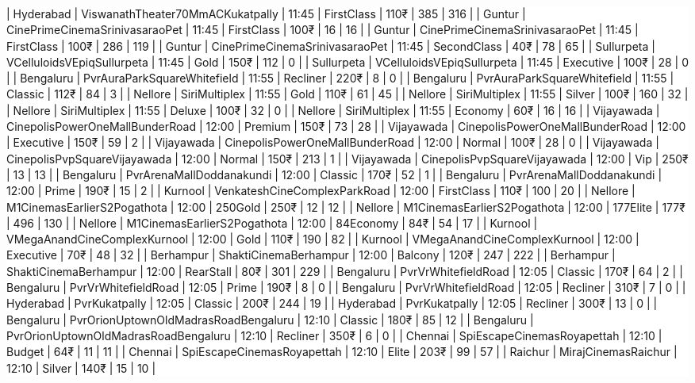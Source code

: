 | Hyderabad      | ViswanathTheater70MmACKukatpally                     | 11:45 | FirstClass              |  110₹ |      385 |    316 |
| Guntur         | CinePrimeCinemaSrinivasaraoPet                       | 11:45 | FirstClass              |  100₹ |       16 |     16 |
| Guntur         | CinePrimeCinemaSrinivasaraoPet                       | 11:45 | FirstClass              |  100₹ |      286 |    119 |
| Guntur         | CinePrimeCinemaSrinivasaraoPet                       | 11:45 | SecondClass             |   40₹ |       78 |     65 |
| Sullurpeta     | VCelluloidsVEpiqSullurpeta                           | 11:45 | Gold                    |  150₹ |      112 |      0 |
| Sullurpeta     | VCelluloidsVEpiqSullurpeta                           | 11:45 | Executive               |  100₹ |       28 |      0 |
| Bengaluru      | PvrAuraParkSquareWhitefield                          | 11:55 | Recliner                |  220₹ |        8 |      0 |
| Bengaluru      | PvrAuraParkSquareWhitefield                          | 11:55 | Classic                 |  112₹ |       84 |      3 |
| Nellore        | SiriMultiplex                                        | 11:55 | Gold                    |  110₹ |       61 |     45 |
| Nellore        | SiriMultiplex                                        | 11:55 | Silver                  |  100₹ |      160 |     32 |
| Nellore        | SiriMultiplex                                        | 11:55 | Deluxe                  |  100₹ |       32 |      0 |
| Nellore        | SiriMultiplex                                        | 11:55 | Economy                 |   60₹ |       16 |     16 |
| Vijayawada     | CinepolisPowerOneMallBunderRoad                      | 12:00 | Premium                 |  150₹ |       73 |     28 |
| Vijayawada     | CinepolisPowerOneMallBunderRoad                      | 12:00 | Executive               |  150₹ |       59 |      2 |
| Vijayawada     | CinepolisPowerOneMallBunderRoad                      | 12:00 | Normal                  |  100₹ |       28 |      0 |
| Vijayawada     | CinepolisPvpSquareVijayawada                         | 12:00 | Normal                  |  150₹ |      213 |      1 |
| Vijayawada     | CinepolisPvpSquareVijayawada                         | 12:00 | Vip                     |  250₹ |       13 |     13 |
| Bengaluru      | PvrArenaMallDoddanakundi                             | 12:00 | Classic                 |  170₹ |       52 |      1 |
| Bengaluru      | PvrArenaMallDoddanakundi                             | 12:00 | Prime                   |  190₹ |       15 |      2 |
| Kurnool        | VenkateshCineComplexParkRoad                         | 12:00 | FirstClass              |  110₹ |      100 |     20 |
| Nellore        | M1CinemasEarlierS2Pogathota                          | 12:00 | 250Gold                 |  250₹ |       12 |     12 |
| Nellore        | M1CinemasEarlierS2Pogathota                          | 12:00 | 177Elite                |  177₹ |      496 |    130 |
| Nellore        | M1CinemasEarlierS2Pogathota                          | 12:00 | 84Economy               |   84₹ |       54 |     17 |
| Kurnool        | VMegaAnandCineComplexKurnool                         | 12:00 | Gold                    |  110₹ |      190 |     82 |
| Kurnool        | VMegaAnandCineComplexKurnool                         | 12:00 | Executive               |   70₹ |       48 |     32 |
| Berhampur      | ShaktiCinemaBerhampur                                | 12:00 | Balcony                 |  120₹ |      247 |    222 |
| Berhampur      | ShaktiCinemaBerhampur                                | 12:00 | RearStall               |   80₹ |      301 |    229 |
| Bengaluru      | PvrVrWhitefieldRoad                                  | 12:05 | Classic                 |  170₹ |       64 |      2 |
| Bengaluru      | PvrVrWhitefieldRoad                                  | 12:05 | Prime                   |  190₹ |        8 |      0 |
| Bengaluru      | PvrVrWhitefieldRoad                                  | 12:05 | Recliner                |  310₹ |        7 |      0 |
| Hyderabad      | PvrKukatpally                                        | 12:05 | Classic                 |  200₹ |      244 |     19 |
| Hyderabad      | PvrKukatpally                                        | 12:05 | Recliner                |  300₹ |       13 |      0 |
| Bengaluru      | PvrOrionUptownOldMadrasRoadBengaluru                 | 12:10 | Classic                 |  180₹ |       85 |     12 |
| Bengaluru      | PvrOrionUptownOldMadrasRoadBengaluru                 | 12:10 | Recliner                |  350₹ |        6 |      0 |
| Chennai        | SpiEscapeCinemasRoyapettah                           | 12:10 | Budget                  |   64₹ |       11 |     11 |
| Chennai        | SpiEscapeCinemasRoyapettah                           | 12:10 | Elite                   |  203₹ |       99 |     57 |
| Raichur        | MirajCinemasRaichur                                  | 12:10 | Silver                  |  140₹ |       15 |     10 |